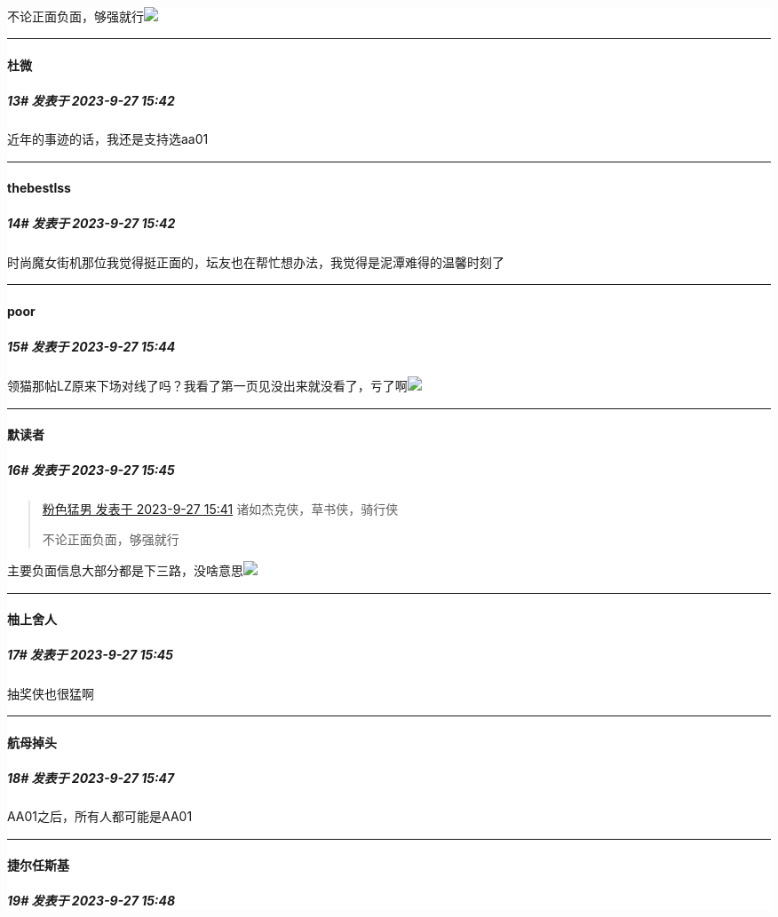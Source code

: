 不论正面负面，够强就行<img src="https://static.saraba1st.com/image/smiley/face2017/271.png" referrerpolicy="no-referrer">

*****

####  杜微  
##### 13#       发表于 2023-9-27 15:42

近年的事迹的话，我还是支持选aa01

*****

####  thebestlss  
##### 14#       发表于 2023-9-27 15:42

时尚魔女街机那位我觉得挺正面的，坛友也在帮忙想办法，我觉得是泥潭难得的温馨时刻了

*****

####  poor  
##### 15#       发表于 2023-9-27 15:44

领猫那帖LZ原来下场对线了吗？我看了第一页见没出来就没看了，亏了啊<img src="https://static.saraba1st.com/image/smiley/face2017/022.png" referrerpolicy="no-referrer">

*****

####  默读者  
##### 16#       发表于 2023-9-27 15:45

<blockquote><a href="httphttps://bbs.saraba1st.com/2b/forum.php?mod=redirect&amp;goto=findpost&amp;pid=62546875&amp;ptid=2154567" target="_blank">粉色猛男 发表于 2023-9-27 15:41</a>
诸如杰克侠，草书侠，骑行侠

不论正面负面，够强就行</blockquote>
主要负面信息大部分都是下三路，没啥意思<img src="https://static.saraba1st.com/image/smiley/face2017/037.png" referrerpolicy="no-referrer">

*****

####  柚上舍人  
##### 17#       发表于 2023-9-27 15:45

抽奖侠也很猛啊

*****

####  航母掉头  
##### 18#       发表于 2023-9-27 15:47

AA01之后，所有人都可能是AA01

*****

####  捷尔任斯基  
##### 19#       发表于 2023-9-27 15:48
